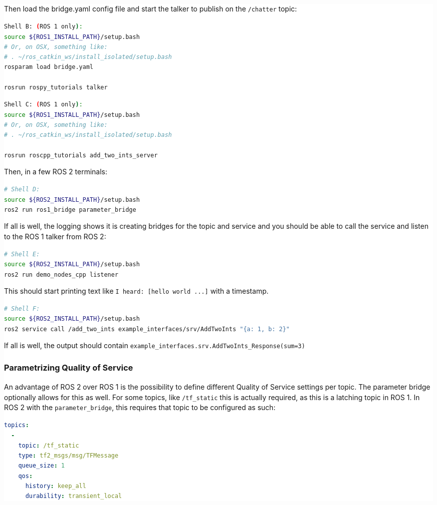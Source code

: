 Then load the bridge.yaml config file and start the talker to publish on the `/chatter` topic:

```bash
Shell B: (ROS 1 only):
source ${ROS1_INSTALL_PATH}/setup.bash
# Or, on OSX, something like:
# . ~/ros_catkin_ws/install_isolated/setup.bash
rosparam load bridge.yaml

rosrun rospy_tutorials talker
```

```bash
Shell C: (ROS 1 only):
source ${ROS1_INSTALL_PATH}/setup.bash
# Or, on OSX, something like:
# . ~/ros_catkin_ws/install_isolated/setup.bash

rosrun roscpp_tutorials add_two_ints_server
```

Then, in a few ROS 2 terminals:

```bash
# Shell D:
source ${ROS2_INSTALL_PATH}/setup.bash
ros2 run ros1_bridge parameter_bridge
```

If all is well, the logging shows it is creating bridges for the topic and service and you should be able to call the service and listen to the ROS 1 talker from ROS 2:

```bash
# Shell E:
source ${ROS2_INSTALL_PATH}/setup.bash
ros2 run demo_nodes_cpp listener
```
This should start printing text like `I heard: [hello world ...]` with a timestamp.

```bash
# Shell F:
source ${ROS2_INSTALL_PATH}/setup.bash
ros2 service call /add_two_ints example_interfaces/srv/AddTwoInts "{a: 1, b: 2}"
```
If all is well, the output should contain `example_interfaces.srv.AddTwoInts_Response(sum=3)`

### Parametrizing Quality of Service
An advantage of ROS 2 over ROS 1 is the possibility to define different Quality of Service settings per topic.
The parameter bridge optionally allows for this as well.
For some topics, like `/tf_static` this is actually required, as this is a latching topic in ROS 1.
In ROS 2 with the `parameter_bridge`, this requires that topic to be configured as such:

```yaml
topics:
  -
    topic: /tf_static
    type: tf2_msgs/msg/TFMessage
    queue_size: 1
    qos:
      history: keep_all
      durability: transient_local
```
